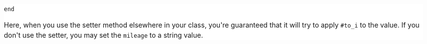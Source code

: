```
end
```
Here, when you use the setter method elsewhere in your class, you're guaranteed that it will try to apply `#to_i` to the value. If you don't use the setter, you may set the `mileage` to a string value.
